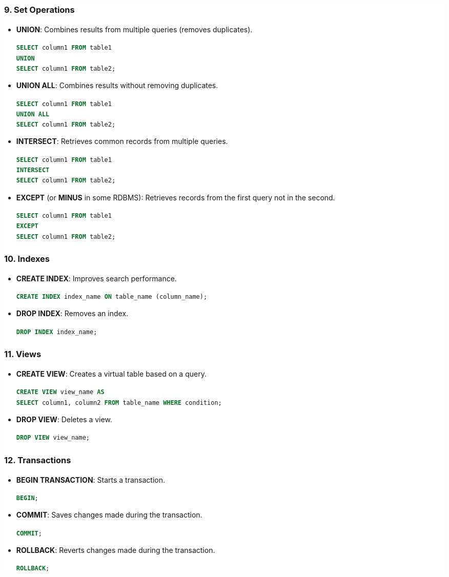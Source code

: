 ### 9. **Set Operations**
- **UNION**: Combines results from multiple queries (removes duplicates).
  ```sql
  SELECT column1 FROM table1
  UNION
  SELECT column1 FROM table2;
  ```
- **UNION ALL**: Combines results without removing duplicates.
  ```sql
  SELECT column1 FROM table1
  UNION ALL
  SELECT column1 FROM table2;
  ```
- **INTERSECT**: Retrieves common records from multiple queries.
  ```sql
  SELECT column1 FROM table1
  INTERSECT
  SELECT column1 FROM table2;
  ```
- **EXCEPT** (or **MINUS** in some RDBMS): Retrieves records from the first query not in the second.
  ```sql
  SELECT column1 FROM table1
  EXCEPT
  SELECT column1 FROM table2;
  ```

### 10. **Indexes**
- **CREATE INDEX**: Improves search performance.
  ```sql
  CREATE INDEX index_name ON table_name (column_name);
  ```
- **DROP INDEX**: Removes an index.
  ```sql
  DROP INDEX index_name;
  ```

### 11. **Views**
- **CREATE VIEW**: Creates a virtual table based on a query.
  ```sql
  CREATE VIEW view_name AS
  SELECT column1, column2 FROM table_name WHERE condition;
  ```
- **DROP VIEW**: Deletes a view.
  ```sql
  DROP VIEW view_name;
  ```

### 12. **Transactions**
- **BEGIN TRANSACTION**: Starts a transaction.
  ```sql
  BEGIN;
  ```
- **COMMIT**: Saves changes made during the transaction.
  ```sql
  COMMIT;
  ```
- **ROLLBACK**: Reverts changes made during the transaction.
  ```sql
  ROLLBACK;
  ```
